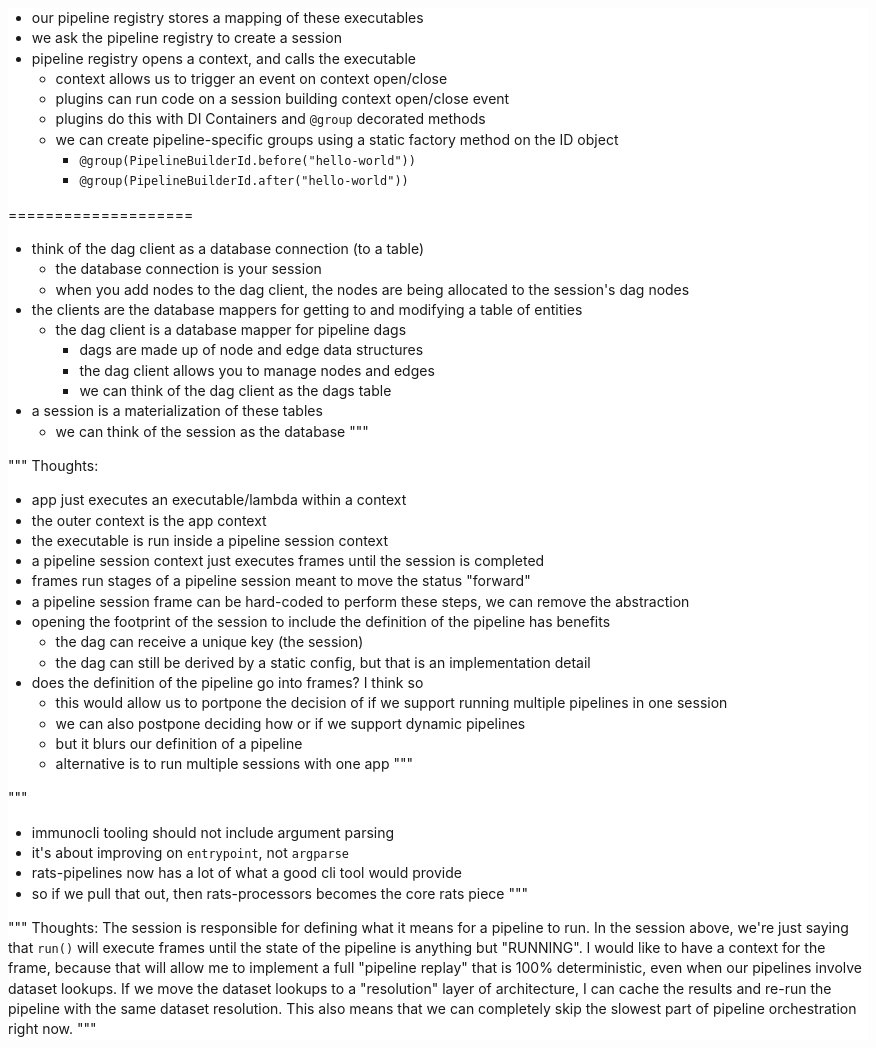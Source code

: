   - our pipeline registry stores a mapping of these executables
  - we ask the pipeline registry to create a session
  - pipeline registry opens a context, and calls the executable
    - context allows us to trigger an event on context open/close
    - plugins can run code on a session building context open/close event
    - plugins do this with DI Containers and `@group` decorated methods
    - we can create pipeline-specific groups using a static factory method on the ID object
        - `@group(PipelineBuilderId.before("hello-world"))`
        - `@group(PipelineBuilderId.after("hello-world"))`

====================

- think of the dag client as a database connection (to a table)
  - the database connection is your session
  - when you add nodes to the dag client, the nodes are being allocated to the session's dag nodes
- the clients are the database mappers for getting to and modifying a table of entities
  - the dag client is a database mapper for pipeline dags
    - dags are made up of node and edge data structures
    - the dag client allows you to manage nodes and edges
    - we can think of the dag client as the dags table
- a session is a materialization of these tables
  - we can think of the session as the database
"""

"""
Thoughts:
- app just executes an executable/lambda within a context
- the outer context is the app context
- the executable is run inside a pipeline session context
- a pipeline session context just executes frames until the session is completed
- frames run stages of a pipeline session meant to move the status "forward"
- a pipeline session frame can be hard-coded to perform these steps, we can remove the abstraction
- opening the footprint of the session to include the definition of the pipeline has benefits
  - the dag can receive a unique key (the session)
  - the dag can still be derived by a static config, but that is an implementation detail
- does the definition of the pipeline go into frames? I think so
  - this would allow us to portpone the decision of if we support running multiple pipelines in
  one session
  - we can also postpone deciding how or if we support dynamic pipelines
  - but it blurs our definition of a pipeline
  - alternative is to run multiple sessions with one app
"""


"""
- immunocli tooling should not include argument parsing
- it's about improving on `entrypoint`, not `argparse`
- rats-pipelines now has a lot of what a good cli tool would provide
- so if we pull that out, then rats-processors becomes the core rats piece
"""

"""
Thoughts:
The session is responsible for defining what it means for a pipeline to run. In the session above,
we're just saying that `run()` will execute frames until the state of the pipeline is anything
but "RUNNING". I would like to have a context for the frame, because that will allow me to
implement a full "pipeline replay" that is 100% deterministic, even when our pipelines involve
dataset lookups. If we move the dataset lookups to a "resolution" layer of architecture,
I can cache the results and re-run the pipeline with the same dataset resolution. This also
means that we can completely skip the slowest part of pipeline orchestration right now.
"""
